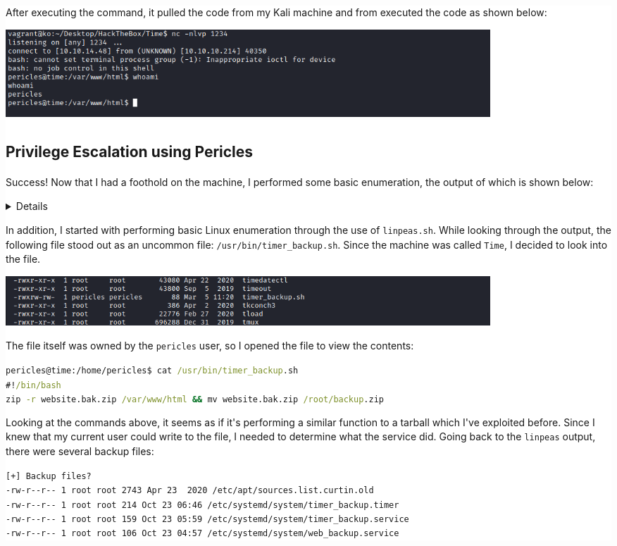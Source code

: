 After executing the command, it pulled the code from my Kali machine and from executed the code as shown below:

<p class="imgMiddle">
<img src="/assets/img/ChallengeVMs/Time/img2.png"  style="width: 80%" />
</p>

## Privilege Escalation using Pericles

Success! Now that I had a foothold on the machine, I performed some basic enumeration, the output of which is shown below:
<details></details>

In addition, I started with performing basic Linux enumeration through the use of `linpeas.sh`. While looking through the output, the following file stood out as an uncommon file: `/usr/bin/timer_backup.sh`. Since the machine was called `Time`, I decided to look into the file.

<p class="imgMiddle">
<img src="/assets/img/ChallengeVMs/Time/img3.png"  style="width: 80%" />
</p>

The file itself was owned by the `pericles` user, so I opened the file to view the contents:

```bat
pericles@time:/home/pericles$ cat /usr/bin/timer_backup.sh
#!/bin/bash
zip -r website.bak.zip /var/www/html && mv website.bak.zip /root/backup.zip

```
Looking at the commands above, it seems as if it's performing a similar function to a tarball which I've exploited before. Since I knew that my current user could write to the file, I needed to determine what the service did. Going back to the `linpeas` output, there were several backup files:

```text
[+] Backup files?                                                                                                 
-rw-r--r-- 1 root root 2743 Apr 23  2020 /etc/apt/sources.list.curtin.old                                         
-rw-r--r-- 1 root root 214 Oct 23 06:46 /etc/systemd/system/timer_backup.timer                                    
-rw-r--r-- 1 root root 159 Oct 23 05:59 /etc/systemd/system/timer_backup.service                                  
-rw-r--r-- 1 root root 106 Oct 23 04:57 /etc/systemd/system/web_backup.service  
```
